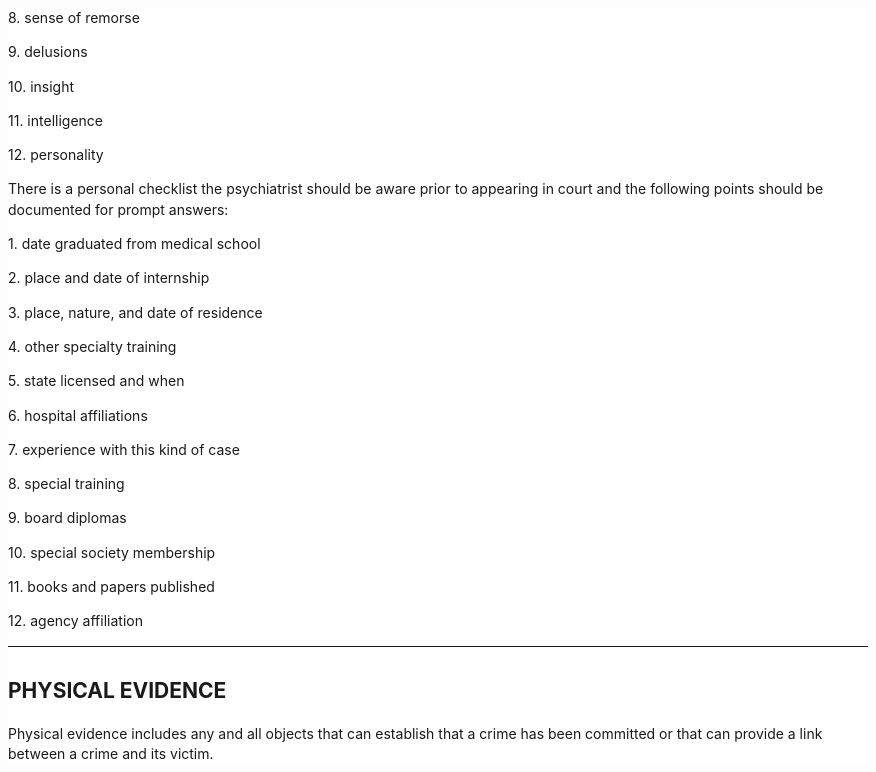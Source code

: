 </p>
<p>
8. sense of remorse
</p>
<p>
9. delusions
</p>
<p>
10. insight
</p>
<p>
11. intelligence
</p>
<p>
12. personality
</p>
<p>
There is a personal checklist the psychiatrist should be aware prior to appearing in court and the following points should be documented for prompt answers:
</p>
<p>
1. date graduated from medical school
</p>
<p>
2. place and date of internship
</p>
<p>
3. place, nature, and date of residence
</p>
<p>
4. other specialty training
</p>
<p>
5. state licensed and when
</p>
<p>
6. hospital affiliations
</p>
<p>
7. experience with this kind of case
</p>
<p>
8. special training
</p>
<p>
9. board diplomas
</p>
<p>
10. special society membership
</p>
<p>
11. books and papers published
</p>
<p>
12. agency affiliation
</p>
<hr/>
<h2>
PHYSICAL EVIDENCE
</h2>
Physical evidence includes any and all objects that can establish that a crime has been committed or that can provide a link between a crime and its victim.
<p>